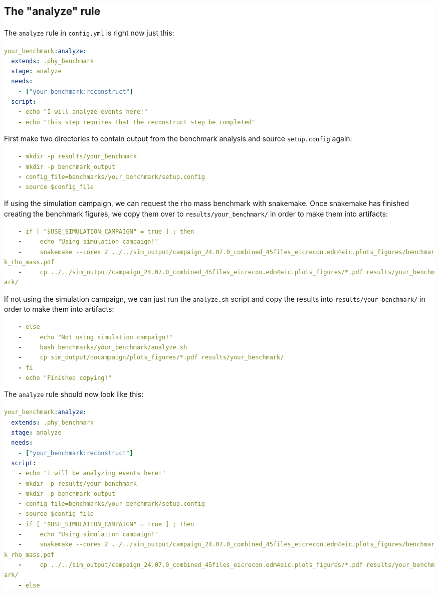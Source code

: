 ## The "analyze" rule

The `analyze` rule in `config.yml` is right now just this:
```yaml
your_benchmark:analyze:
  extends: .phy_benchmark
  stage: analyze
  needs:
    - ["your_benchmark:reconstruct"]
  script:
    - echo "I will analyze events here!"
    - echo "This step requires that the reconstruct step be completed"
```

First make two directories to contain output from the benchmark analysis and source `setup.config` again:
```yaml
    - mkdir -p results/your_benchmark
    - mkdir -p benchmark_output
    - config_file=benchmarks/your_benchmark/setup.config
    - source $config_file
```

If using the simulation campaign, we can request the rho mass benchmark with snakemake. Once snakemake has finished creating the benchmark figures, we copy them over to `results/your_benchmark/` in order to make them into artifacts:
```yaml
    - if [ "$USE_SIMULATION_CAMPAIGN" = true ] ; then
    -     echo "Using simulation campaign!"
    -     snakemake --cores 2 ../../sim_output/campaign_24.07.0_combined_45files_eicrecon.edm4eic.plots_figures/benchmark_rho_mass.pdf
    -     cp ../../sim_output/campaign_24.07.0_combined_45files_eicrecon.edm4eic.plots_figures/*.pdf results/your_benchmark/
```

If not using the simulation campaign, we can just run the `analyze.sh` script and copy the results into `results/your_benchmark/` in order to make them into artifacts:
```yaml
    - else
    -     echo "Not using simulation campaign!"
    -     bash benchmarks/your_benchmark/analyze.sh
    -     cp sim_output/nocampaign/plots_figures/*.pdf results/your_benchmark/
    - fi
    - echo "Finished copying!"
```

The `analyze` rule should now look like this:
```yaml
your_benchmark:analyze:
  extends: .phy_benchmark
  stage: analyze
  needs:
    - ["your_benchmark:reconstruct"]
  script:
    - echo "I will be analyzing events here!"
    - mkdir -p results/your_benchmark
    - mkdir -p benchmark_output
    - config_file=benchmarks/your_benchmark/setup.config
    - source $config_file
    - if [ "$USE_SIMULATION_CAMPAIGN" = true ] ; then
    -     echo "Using simulation campaign!"
    -     snakemake --cores 2 ../../sim_output/campaign_24.07.0_combined_45files_eicrecon.edm4eic.plots_figures/benchmark_rho_mass.pdf
    -     cp ../../sim_output/campaign_24.07.0_combined_45files_eicrecon.edm4eic.plots_figures/*.pdf results/your_benchmark/
    - else
```
